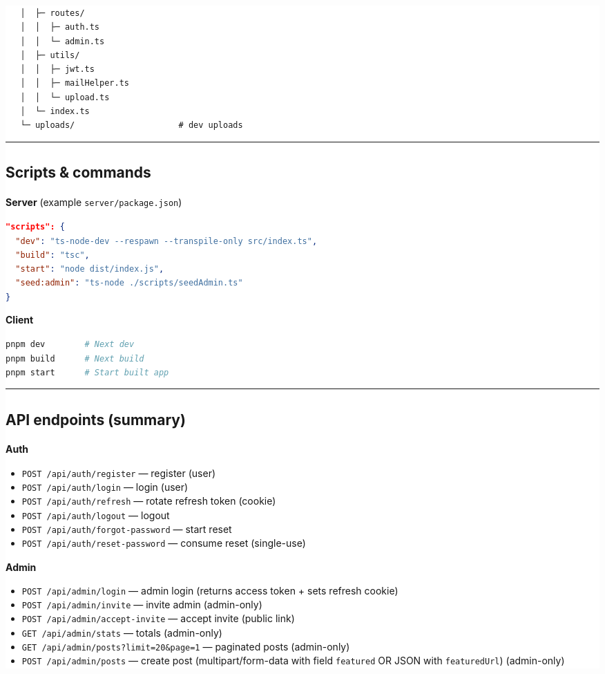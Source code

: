 ```
   │  ├─ routes/
   │  │  ├─ auth.ts
   │  │  └─ admin.ts
   │  ├─ utils/
   │  │  ├─ jwt.ts
   │  │  ├─ mailHelper.ts
   │  │  └─ upload.ts
   │  └─ index.ts
   └─ uploads/                     # dev uploads
```

---

## Scripts & commands

**Server** (example `server/package.json`)

```json
"scripts": {
  "dev": "ts-node-dev --respawn --transpile-only src/index.ts",
  "build": "tsc",
  "start": "node dist/index.js",
  "seed:admin": "ts-node ./scripts/seedAdmin.ts"
}
```

**Client**

```bash
pnpm dev        # Next dev
pnpm build      # Next build
pnpm start      # Start built app
```

---

## API endpoints (summary)

**Auth**

* `POST /api/auth/register` — register (user)
* `POST /api/auth/login` — login (user)
* `POST /api/auth/refresh` — rotate refresh token (cookie)
* `POST /api/auth/logout` — logout
* `POST /api/auth/forgot-password` — start reset
* `POST /api/auth/reset-password` — consume reset (single-use)

**Admin**

* `POST /api/admin/login` — admin login (returns access token + sets refresh cookie)
* `POST /api/admin/invite` — invite admin (admin-only)
* `POST /api/admin/accept-invite` — accept invite (public link)
* `GET /api/admin/stats` — totals (admin-only)
* `GET /api/admin/posts?limit=20&page=1` — paginated posts (admin-only)
* `POST /api/admin/posts` — create post (multipart/form-data with field `featured` OR JSON with `featuredUrl`) (admin-only)
